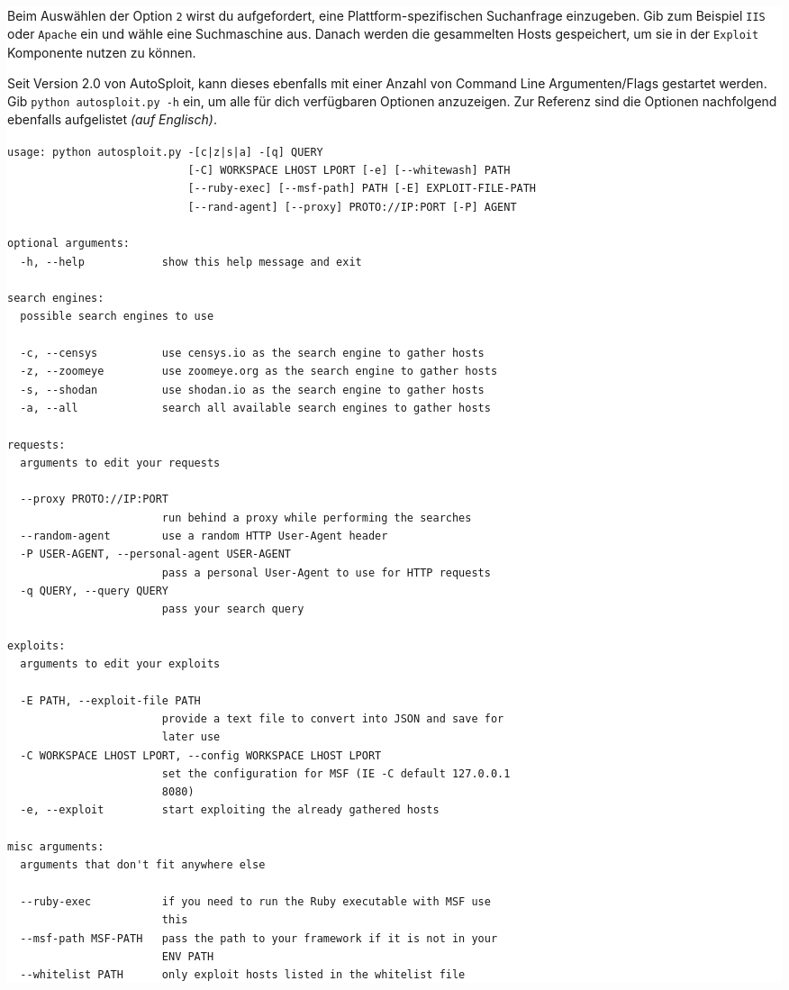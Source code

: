 Beim Auswählen der Option `2` wirst du aufgefordert, eine Plattform-spezifischen Suchanfrage einzugeben. Gib zum Beispiel `IIS` oder `Apache` ein und wähle eine Suchmaschine aus. Danach werden die gesammelten Hosts gespeichert, um sie in der `Exploit` Komponente nutzen zu können.

Seit Version 2.0 von AutoSploit, kann dieses ebenfalls mit einer Anzahl von Command Line Argumenten/Flags gestartet werden. Gib `python autosploit.py -h` ein, um alle für dich verfügbaren Optionen anzuzeigen. Zur Referenz sind die Optionen nachfolgend ebenfalls aufgelistet *(auf Englisch)*.

```
usage: python autosploit.py -[c|z|s|a] -[q] QUERY
                            [-C] WORKSPACE LHOST LPORT [-e] [--whitewash] PATH
                            [--ruby-exec] [--msf-path] PATH [-E] EXPLOIT-FILE-PATH
                            [--rand-agent] [--proxy] PROTO://IP:PORT [-P] AGENT

optional arguments:
  -h, --help            show this help message and exit

search engines:
  possible search engines to use

  -c, --censys          use censys.io as the search engine to gather hosts
  -z, --zoomeye         use zoomeye.org as the search engine to gather hosts
  -s, --shodan          use shodan.io as the search engine to gather hosts
  -a, --all             search all available search engines to gather hosts

requests:
  arguments to edit your requests

  --proxy PROTO://IP:PORT
                        run behind a proxy while performing the searches
  --random-agent        use a random HTTP User-Agent header
  -P USER-AGENT, --personal-agent USER-AGENT
                        pass a personal User-Agent to use for HTTP requests
  -q QUERY, --query QUERY
                        pass your search query

exploits:
  arguments to edit your exploits

  -E PATH, --exploit-file PATH
                        provide a text file to convert into JSON and save for
                        later use
  -C WORKSPACE LHOST LPORT, --config WORKSPACE LHOST LPORT
                        set the configuration for MSF (IE -C default 127.0.0.1
                        8080)
  -e, --exploit         start exploiting the already gathered hosts

misc arguments:
  arguments that don't fit anywhere else

  --ruby-exec           if you need to run the Ruby executable with MSF use
                        this
  --msf-path MSF-PATH   pass the path to your framework if it is not in your
                        ENV PATH
  --whitelist PATH      only exploit hosts listed in the whitelist file
```

